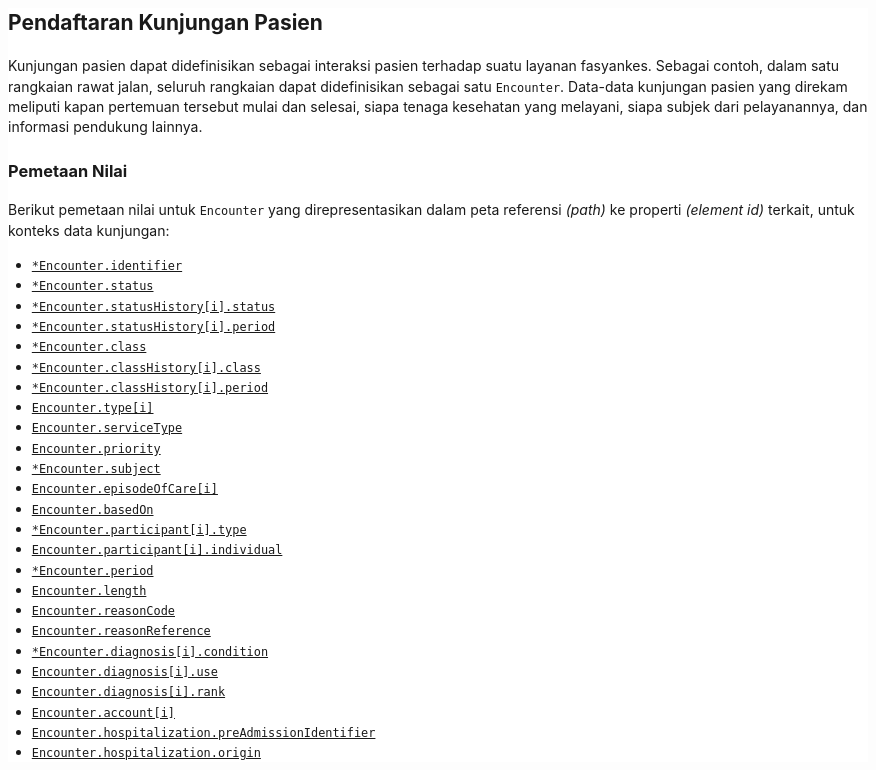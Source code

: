 ## [](#_pendaftaran_kunjungan_pasien)Pendaftaran Kunjungan Pasien

Kunjungan pasien dapat didefinisikan sebagai interaksi pasien terhadap suatu layanan fasyankes. Sebagai contoh, dalam satu rangkaian rawat jalan, seluruh rangkaian dapat didefinisikan sebagai satu `Encounter`. Data-data kunjungan pasien yang direkam meliputi kapan pertemuan tersebut mulai dan selesai, siapa tenaga kesehatan yang melayani, siapa subjek dari pelayanannya, dan informasi pendukung lainnya.

### [](#_pemetaan_nilai)Pemetaan Nilai

Berikut pemetaan nilai untuk `Encounter` yang direpresentasikan dalam peta referensi _(path)_ ke properti _(element id)_ terkait, untuk konteks data kunjungan:

- [`*Encounter.identifier`](https://satusehat.kemkes.go.id/platform/docs/id/interoperability/fhir/resources/encounter/#encounter-identifier)
- [`*Encounter.status`](https://satusehat.kemkes.go.id/platform/docs/id/interoperability/fhir/resources/encounter/#encounter-status)
- [`*Encounter.statusHistory[i].status`](https://satusehat.kemkes.go.id/platform/docs/id/interoperability/fhir/resources/encounter/#encounter-statushistory-status)
- [`*Encounter.statusHistory[i].period`](https://satusehat.kemkes.go.id/platform/docs/id/interoperability/fhir/resources/encounter/#encounter-statushistory-status)
- [`*Encounter.class`](https://satusehat.kemkes.go.id/platform/docs/id/interoperability/fhir/resources/encounter/#encounter-class)
- [`*Encounter.classHistory[i].class`](https://satusehat.kemkes.go.id/platform/docs/id/interoperability/fhir/resources/encounter/#encounter-classHistory-class)
- [`*Encounter.classHistory[i].period`](https://satusehat.kemkes.go.id/platform/docs/id/interoperability/fhir/resources/encounter/#encounter-classHistory-period)
- [`Encounter.type[i]`](https://satusehat.kemkes.go.id/platform/docs/id/interoperability/fhir/resources/encounter/#encounter-type)
- [`Encounter.serviceType`](https://satusehat.kemkes.go.id/platform/docs/id/interoperability/fhir/resources/encounter/#encounter-serviceType)
- [`Encounter.priority`](https://satusehat.kemkes.go.id/platform/docs/id/interoperability/fhir/resources/encounter/#encounter-priority)
- [`*Encounter.subject`](https://satusehat.kemkes.go.id/platform/docs/id/interoperability/fhir/resources/encounter/#encounter-subject)
- [`Encounter.episodeOfCare[i]`](https://satusehat.kemkes.go.id/platform/docs/id/interoperability/fhir/resources/encounter/#encounter-episodeOfCare)
- [`Encounter.basedOn`](https://satusehat.kemkes.go.id/platform/docs/id/interoperability/fhir/resources/encounter/#encounter-basedOn)
- [`*Encounter.participant[i].type`](https://satusehat.kemkes.go.id/platform/docs/id/interoperability/fhir/resources/encounter/#encounter-participant.type)
- [`Encounter.participant[i].individual`](https://satusehat.kemkes.go.id/platform/docs/id/interoperability/fhir/resources/encounter/#encounter-participant-individual)
- [`*Encounter.period`](https://satusehat.kemkes.go.id/platform/docs/id/interoperability/fhir/resources/encounter/#encounter-period)
- [`Encounter.length`](https://satusehat.kemkes.go.id/platform/docs/id/interoperability/fhir/resources/encounter/#encounter-length)
- [`Encounter.reasonCode`](https://satusehat.kemkes.go.id/platform/docs/id/interoperability/fhir/resources/encounter/#encounter-reasonCOde)
- [`Encounter.reasonReference`](https://satusehat.kemkes.go.id/platform/docs/id/interoperability/fhir/resources/encounter/#encounter-reasonReference)
- [`*Encounter.diagnosis[i].condition`](https://satusehat.kemkes.go.id/platform/docs/id/interoperability/fhir/resources/encounter/#encounter-diagnosis-condition)
- [`Encounter.diagnosis[i].use`](https://satusehat.kemkes.go.id/platform/docs/id/interoperability/fhir/resources/encounter/#encounter-diagnosis-use)
- [`Encounter.diagnosis[i].rank`](https://satusehat.kemkes.go.id/platform/docs/id/interoperability/fhir/resources/encounter/#encounter-diagnosis-rank)
- [`Encounter.account[i]`](https://satusehat.kemkes.go.id/platform/docs/id/interoperability/fhir/resources/encounter/#encounter-account)
- [`Encounter.hospitalization.preAdmissionIdentifier`](https://satusehat.kemkes.go.id/platform/docs/id/interoperability/fhir/resources/encounter/#encounter-hospitalization-preAdmissionIdentifier)
- [`Encounter.hospitalization.origin`](https://satusehat.kemkes.go.id/platform/docs/id/interoperability/fhir/resources/encounter/#encounter-hospitalization-origin)